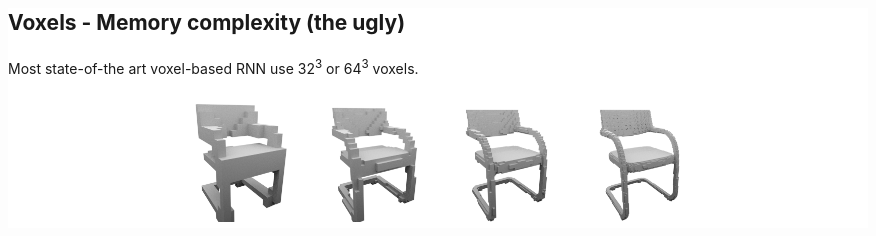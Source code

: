 ## Voxels - Memory complexity (the ugly)

Most state-of-the art voxel-based RNN use $32^3$ or $64^3$ voxels. 

<center>
<p float="left">
<img src="img/voxels_16.png" style="width:15%"/>
<img src="img/voxels_32.png" style="width:15%"/>
<img src="img/voxels_64.png" style="width:15%"/>
<img src="img/voxels_128.png" style="width:15%"/>